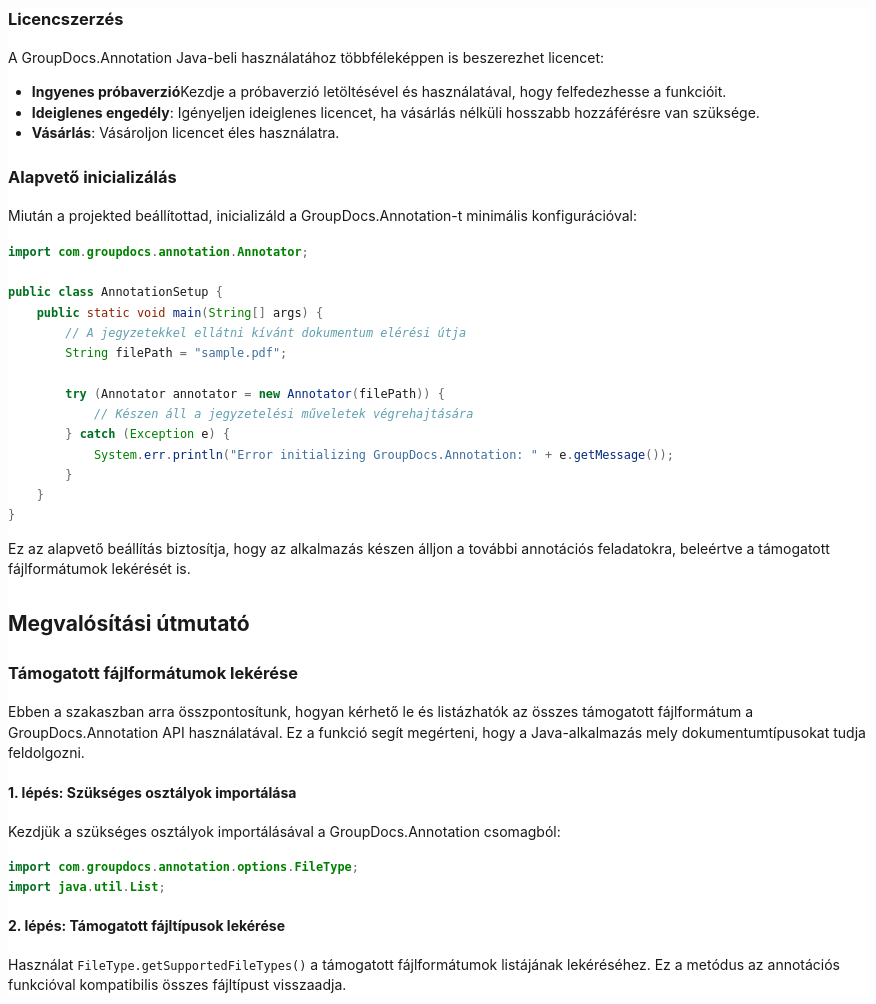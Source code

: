 
### Licencszerzés

A GroupDocs.Annotation Java-beli használatához többféleképpen is beszerezhet licencet:
- **Ingyenes próbaverzió**Kezdje a próbaverzió letöltésével és használatával, hogy felfedezhesse a funkcióit.
- **Ideiglenes engedély**: Igényeljen ideiglenes licencet, ha vásárlás nélküli hosszabb hozzáférésre van szüksége.
- **Vásárlás**: Vásároljon licencet éles használatra.

### Alapvető inicializálás

Miután a projekted beállítottad, inicializáld a GroupDocs.Annotation-t minimális konfigurációval:

```java
import com.groupdocs.annotation.Annotator;

public class AnnotationSetup {
    public static void main(String[] args) {
        // A jegyzetekkel ellátni kívánt dokumentum elérési útja
        String filePath = "sample.pdf";
        
        try (Annotator annotator = new Annotator(filePath)) {
            // Készen áll a jegyzetelési műveletek végrehajtására
        } catch (Exception e) {
            System.err.println("Error initializing GroupDocs.Annotation: " + e.getMessage());
        }
    }
}
```

Ez az alapvető beállítás biztosítja, hogy az alkalmazás készen álljon a további annotációs feladatokra, beleértve a támogatott fájlformátumok lekérését is.

## Megvalósítási útmutató

### Támogatott fájlformátumok lekérése

Ebben a szakaszban arra összpontosítunk, hogyan kérhető le és listázhatók az összes támogatott fájlformátum a GroupDocs.Annotation API használatával. Ez a funkció segít megérteni, hogy a Java-alkalmazás mely dokumentumtípusokat tudja feldolgozni.

#### 1. lépés: Szükséges osztályok importálása

Kezdjük a szükséges osztályok importálásával a GroupDocs.Annotation csomagból:

```java
import com.groupdocs.annotation.options.FileType;
import java.util.List;
```

#### 2. lépés: Támogatott fájltípusok lekérése

Használat `FileType.getSupportedFileTypes()` a támogatott fájlformátumok listájának lekéréséhez. Ez a metódus az annotációs funkcióval kompatibilis összes fájltípust visszaadja.

